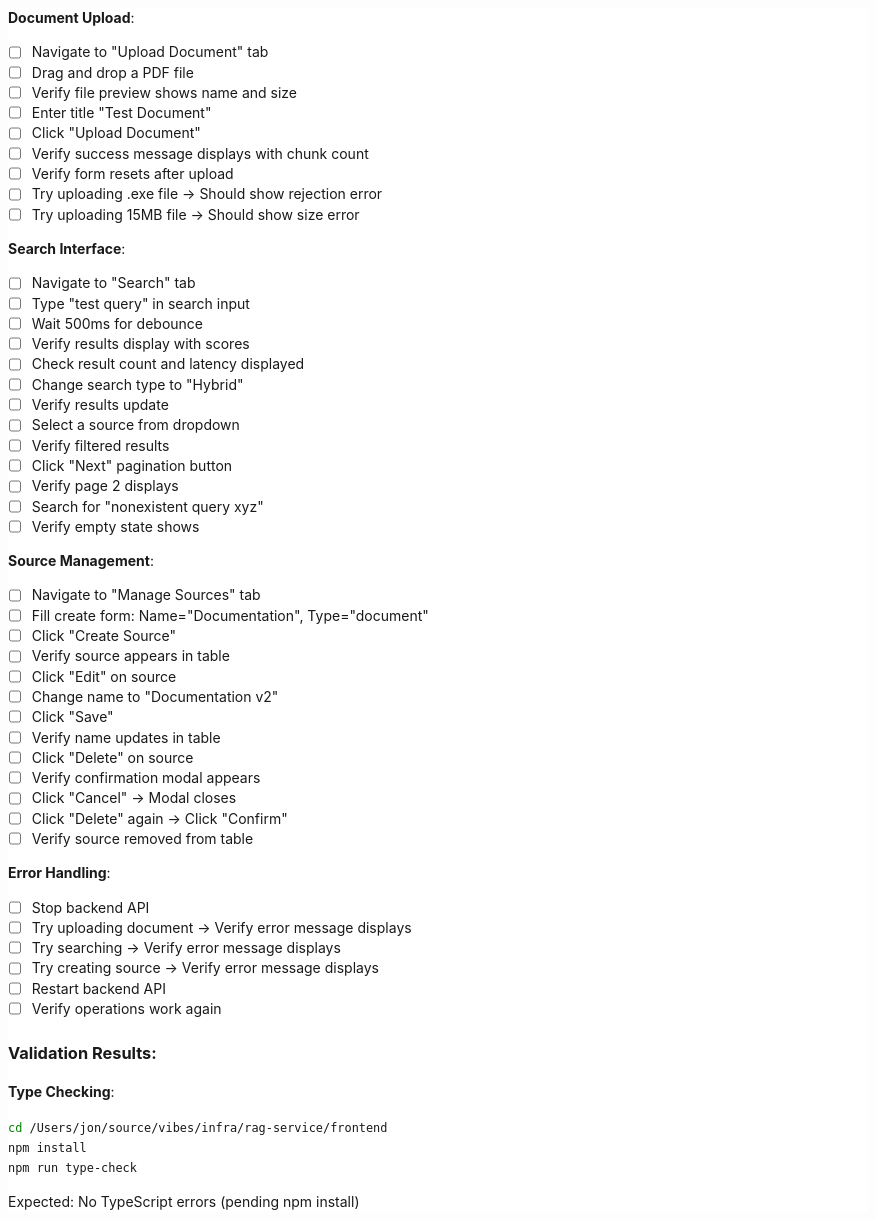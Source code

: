 **Document Upload**:
- [ ] Navigate to "Upload Document" tab
- [ ] Drag and drop a PDF file
- [ ] Verify file preview shows name and size
- [ ] Enter title "Test Document"
- [ ] Click "Upload Document"
- [ ] Verify success message displays with chunk count
- [ ] Verify form resets after upload
- [ ] Try uploading .exe file → Should show rejection error
- [ ] Try uploading 15MB file → Should show size error

**Search Interface**:
- [ ] Navigate to "Search" tab
- [ ] Type "test query" in search input
- [ ] Wait 500ms for debounce
- [ ] Verify results display with scores
- [ ] Check result count and latency displayed
- [ ] Change search type to "Hybrid"
- [ ] Verify results update
- [ ] Select a source from dropdown
- [ ] Verify filtered results
- [ ] Click "Next" pagination button
- [ ] Verify page 2 displays
- [ ] Search for "nonexistent query xyz"
- [ ] Verify empty state shows

**Source Management**:
- [ ] Navigate to "Manage Sources" tab
- [ ] Fill create form: Name="Documentation", Type="document"
- [ ] Click "Create Source"
- [ ] Verify source appears in table
- [ ] Click "Edit" on source
- [ ] Change name to "Documentation v2"
- [ ] Click "Save"
- [ ] Verify name updates in table
- [ ] Click "Delete" on source
- [ ] Verify confirmation modal appears
- [ ] Click "Cancel" → Modal closes
- [ ] Click "Delete" again → Click "Confirm"
- [ ] Verify source removed from table

**Error Handling**:
- [ ] Stop backend API
- [ ] Try uploading document → Verify error message displays
- [ ] Try searching → Verify error message displays
- [ ] Try creating source → Verify error message displays
- [ ] Restart backend API
- [ ] Verify operations work again

### Validation Results:

**Type Checking**:
```bash
cd /Users/jon/source/vibes/infra/rag-service/frontend
npm install
npm run type-check
```
Expected: No TypeScript errors (pending npm install)
